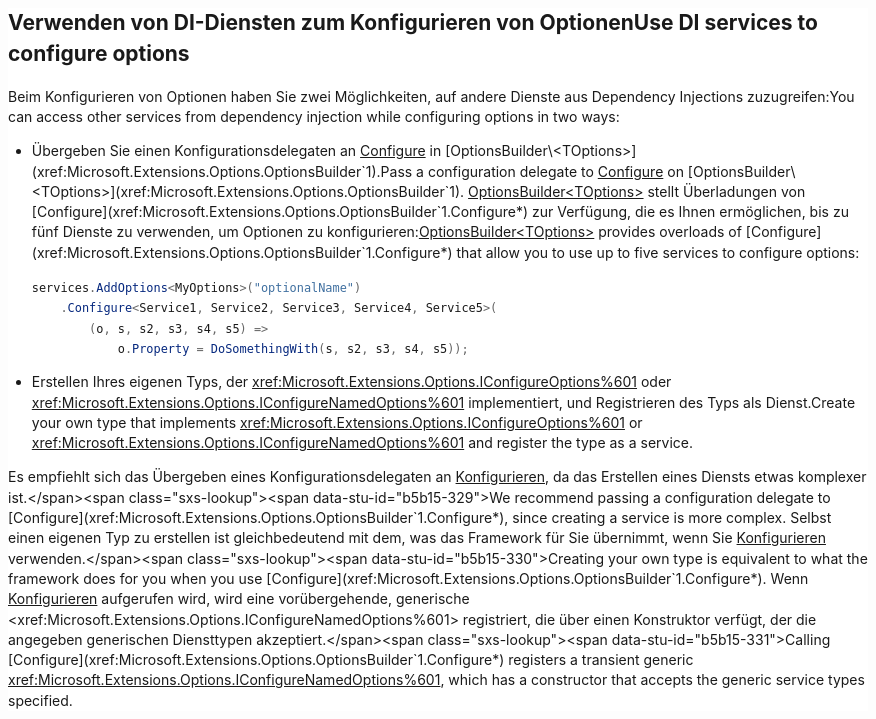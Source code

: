 ## <a name="use-di-services-to-configure-options"></a><span data-ttu-id="b5b15-324">Verwenden von DI-Diensten zum Konfigurieren von Optionen</span><span class="sxs-lookup"><span data-stu-id="b5b15-324">Use DI services to configure options</span></span>

<span data-ttu-id="b5b15-325">Beim Konfigurieren von Optionen haben Sie zwei Möglichkeiten, auf andere Dienste aus Dependency Injections zuzugreifen:</span><span class="sxs-lookup"><span data-stu-id="b5b15-325">You can access other services from dependency injection while configuring options in two ways:</span></span>

* <span data-ttu-id="b5b15-326">Übergeben Sie einen Konfigurationsdelegaten an [Configure](xref:Microsoft.Extensions.Options.OptionsBuilder`1.Configure*) in [OptionsBuilder\<TOptions>](xref:Microsoft.Extensions.Options.OptionsBuilder`1).</span><span class="sxs-lookup"><span data-stu-id="b5b15-326">Pass a configuration delegate to [Configure](xref:Microsoft.Extensions.Options.OptionsBuilder`1.Configure*) on [OptionsBuilder\<TOptions>](xref:Microsoft.Extensions.Options.OptionsBuilder`1).</span></span> <span data-ttu-id="b5b15-327">[OptionsBuilder\<TOptions>](xref:Microsoft.Extensions.Options.OptionsBuilder`1) stellt Überladungen von [Configure](xref:Microsoft.Extensions.Options.OptionsBuilder`1.Configure*) zur Verfügung, die es Ihnen ermöglichen, bis zu fünf Dienste zu verwenden, um Optionen zu konfigurieren:</span><span class="sxs-lookup"><span data-stu-id="b5b15-327">[OptionsBuilder\<TOptions>](xref:Microsoft.Extensions.Options.OptionsBuilder`1) provides overloads of [Configure](xref:Microsoft.Extensions.Options.OptionsBuilder`1.Configure*) that allow you to use up to five services to configure options:</span></span>

  ```csharp
  services.AddOptions<MyOptions>("optionalName")
      .Configure<Service1, Service2, Service3, Service4, Service5>(
          (o, s, s2, s3, s4, s5) => 
              o.Property = DoSomethingWith(s, s2, s3, s4, s5));
  ```

* <span data-ttu-id="b5b15-328">Erstellen Ihres eigenen Typs, der <xref:Microsoft.Extensions.Options.IConfigureOptions%601> oder <xref:Microsoft.Extensions.Options.IConfigureNamedOptions%601> implementiert, und Registrieren des Typs als Dienst.</span><span class="sxs-lookup"><span data-stu-id="b5b15-328">Create your own type that implements <xref:Microsoft.Extensions.Options.IConfigureOptions%601> or <xref:Microsoft.Extensions.Options.IConfigureNamedOptions%601> and register the type as a service.</span></span>

<span data-ttu-id="b5b15-329">Es empfiehlt sich das Übergeben eines Konfigurationsdelegaten an [Konfigurieren](xref:Microsoft.Extensions.Options.OptionsBuilder`1.Configure*), da das Erstellen eines Diensts etwas komplexer ist.</span><span class="sxs-lookup"><span data-stu-id="b5b15-329">We recommend passing a configuration delegate to [Configure](xref:Microsoft.Extensions.Options.OptionsBuilder`1.Configure*), since creating a service is more complex.</span></span> <span data-ttu-id="b5b15-330">Selbst einen eigenen Typ zu erstellen ist gleichbedeutend mit dem, was das Framework für Sie übernimmt, wenn Sie [Konfigurieren](xref:Microsoft.Extensions.Options.OptionsBuilder`1.Configure*) verwenden.</span><span class="sxs-lookup"><span data-stu-id="b5b15-330">Creating your own type is equivalent to what the framework does for you when you use [Configure](xref:Microsoft.Extensions.Options.OptionsBuilder`1.Configure*).</span></span> <span data-ttu-id="b5b15-331">Wenn [Konfigurieren](xref:Microsoft.Extensions.Options.OptionsBuilder`1.Configure*) aufgerufen wird, wird eine vorübergehende, generische <xref:Microsoft.Extensions.Options.IConfigureNamedOptions%601> registriert, die über einen Konstruktor verfügt, der die angegeben generischen Diensttypen akzeptiert.</span><span class="sxs-lookup"><span data-stu-id="b5b15-331">Calling [Configure](xref:Microsoft.Extensions.Options.OptionsBuilder`1.Configure*) registers a transient generic <xref:Microsoft.Extensions.Options.IConfigureNamedOptions%601>, which has a constructor that accepts the generic service types specified.</span></span> 

